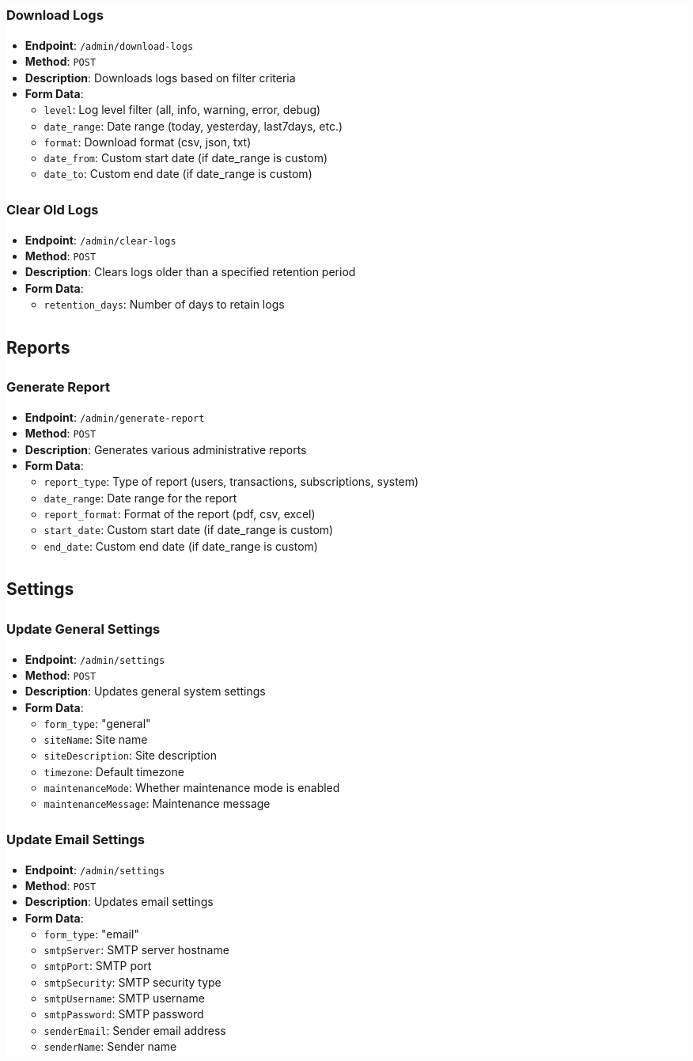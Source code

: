 ### Download Logs
- **Endpoint**: `/admin/download-logs`
- **Method**: `POST`
- **Description**: Downloads logs based on filter criteria
- **Form Data**:
  - `level`: Log level filter (all, info, warning, error, debug)
  - `date_range`: Date range (today, yesterday, last7days, etc.)
  - `format`: Download format (csv, json, txt)
  - `date_from`: Custom start date (if date_range is custom)
  - `date_to`: Custom end date (if date_range is custom)

### Clear Old Logs
- **Endpoint**: `/admin/clear-logs`
- **Method**: `POST`
- **Description**: Clears logs older than a specified retention period
- **Form Data**:
  - `retention_days`: Number of days to retain logs

## Reports

### Generate Report
- **Endpoint**: `/admin/generate-report`
- **Method**: `POST`
- **Description**: Generates various administrative reports
- **Form Data**:
  - `report_type`: Type of report (users, transactions, subscriptions, system)
  - `date_range`: Date range for the report
  - `report_format`: Format of the report (pdf, csv, excel)
  - `start_date`: Custom start date (if date_range is custom)
  - `end_date`: Custom end date (if date_range is custom)

## Settings

### Update General Settings
- **Endpoint**: `/admin/settings`
- **Method**: `POST`
- **Description**: Updates general system settings
- **Form Data**:
  - `form_type`: "general"
  - `siteName`: Site name
  - `siteDescription`: Site description
  - `timezone`: Default timezone
  - `maintenanceMode`: Whether maintenance mode is enabled
  - `maintenanceMessage`: Maintenance message

### Update Email Settings
- **Endpoint**: `/admin/settings`
- **Method**: `POST`
- **Description**: Updates email settings
- **Form Data**:
  - `form_type`: "email"
  - `smtpServer`: SMTP server hostname
  - `smtpPort`: SMTP port
  - `smtpSecurity`: SMTP security type
  - `smtpUsername`: SMTP username
  - `smtpPassword`: SMTP password
  - `senderEmail`: Sender email address
  - `senderName`: Sender name
